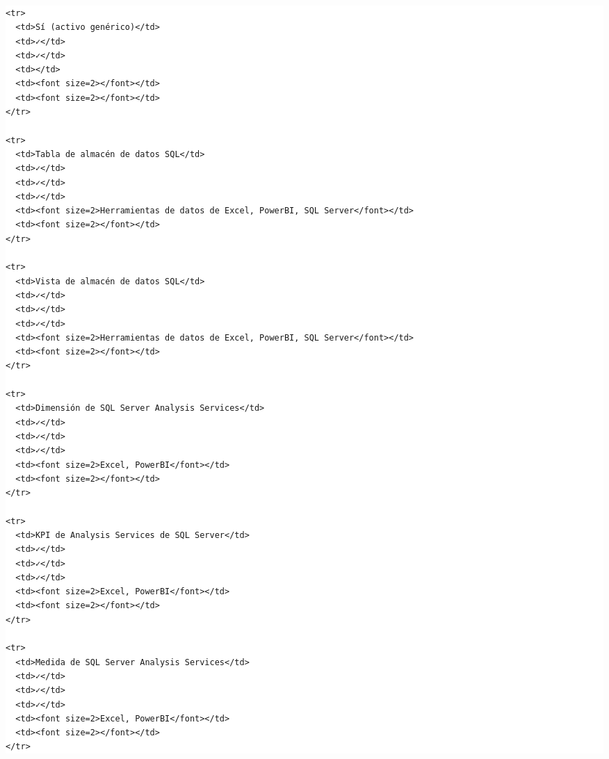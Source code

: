     <tr>
      <td>Sí (activo genérico)</td>
      <td>✓</td>
      <td>✓</td>
      <td></td>
      <td><font size=2></font></td>
      <td><font size=2></font></td>
    </tr>

    <tr>
      <td>Tabla de almacén de datos SQL</td>
      <td>✓</td>
      <td>✓</td>
      <td>✓</td>
      <td><font size=2>Herramientas de datos de Excel, PowerBI, SQL Server</font></td>
      <td><font size=2></font></td>
    </tr>

    <tr>
      <td>Vista de almacén de datos SQL</td>
      <td>✓</td>
      <td>✓</td>
      <td>✓</td>
      <td><font size=2>Herramientas de datos de Excel, PowerBI, SQL Server</font></td>
      <td><font size=2></font></td>
    </tr>

    <tr>
      <td>Dimensión de SQL Server Analysis Services</td>
      <td>✓</td>
      <td>✓</td>
      <td>✓</td>
      <td><font size=2>Excel, PowerBI</font></td>
      <td><font size=2></font></td>
    </tr>

    <tr>
      <td>KPI de Analysis Services de SQL Server</td>
      <td>✓</td>
      <td>✓</td>
      <td>✓</td>
      <td><font size=2>Excel, PowerBI</font></td>
      <td><font size=2></font></td>
    </tr>

    <tr>
      <td>Medida de SQL Server Analysis Services</td>
      <td>✓</td>
      <td>✓</td>
      <td>✓</td>
      <td><font size=2>Excel, PowerBI</font></td>
      <td><font size=2></font></td>
    </tr>
